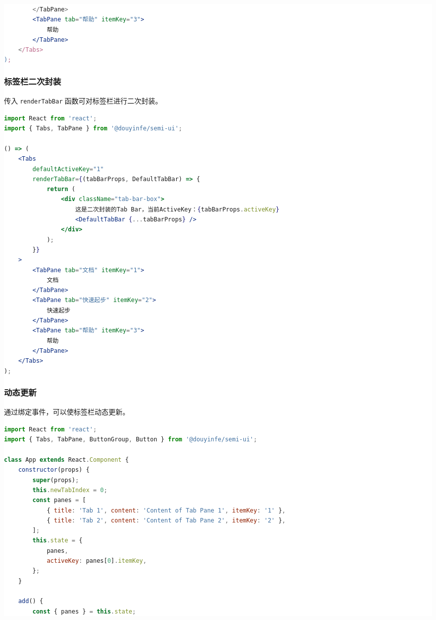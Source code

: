 ```jsx live=true
        </TabPane>
        <TabPane tab="帮助" itemKey="3">
            帮助
        </TabPane>
    </Tabs>
);
```

### 标签栏二次封装

传入 `renderTabBar` 函数可对标签栏进行二次封装。

```jsx live=true
import React from 'react';
import { Tabs, TabPane } from '@douyinfe/semi-ui';

() => (
    <Tabs
        defaultActiveKey="1"
        renderTabBar={(tabBarProps, DefaultTabBar) => {
            return (
                <div className="tab-bar-box">
                    这是二次封装的Tab Bar，当前ActiveKey：{tabBarProps.activeKey}
                    <DefaultTabBar {...tabBarProps} />
                </div>
            );
        }}
    >
        <TabPane tab="文档" itemKey="1">
            文档
        </TabPane>
        <TabPane tab="快速起步" itemKey="2">
            快速起步
        </TabPane>
        <TabPane tab="帮助" itemKey="3">
            帮助
        </TabPane>
    </Tabs>
);
```

### 动态更新

通过绑定事件，可以使标签栏动态更新。

```jsx live=true hideInDSM
import React from 'react';
import { Tabs, TabPane, ButtonGroup, Button } from '@douyinfe/semi-ui';

class App extends React.Component {
    constructor(props) {
        super(props);
        this.newTabIndex = 0;
        const panes = [
            { title: 'Tab 1', content: 'Content of Tab Pane 1', itemKey: '1' },
            { title: 'Tab 2', content: 'Content of Tab Pane 2', itemKey: '2' },
        ];
        this.state = {
            panes,
            activeKey: panes[0].itemKey,
        };
    }

    add() {
        const { panes } = this.state;
```